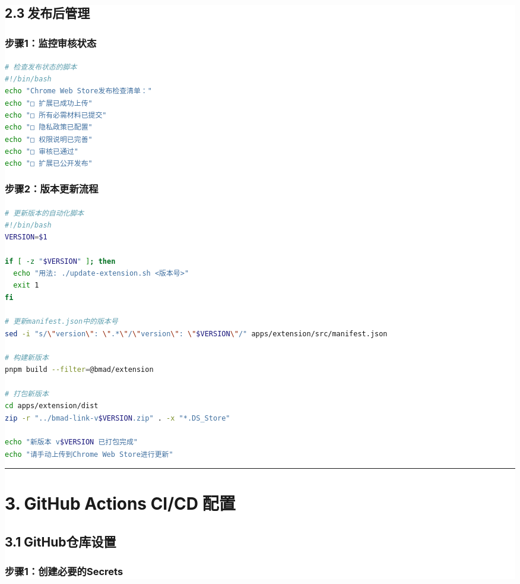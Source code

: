 ## 2.3 发布后管理

### 步骤1：监控审核状态

```bash
# 检查发布状态的脚本
#!/bin/bash
echo "Chrome Web Store发布检查清单："
echo "□ 扩展已成功上传"
echo "□ 所有必需材料已提交"
echo "□ 隐私政策已配置"
echo "□ 权限说明已完善"
echo "□ 审核已通过"
echo "□ 扩展已公开发布"
```

### 步骤2：版本更新流程

```bash
# 更新版本的自动化脚本
#!/bin/bash
VERSION=$1

if [ -z "$VERSION" ]; then
  echo "用法: ./update-extension.sh <版本号>"
  exit 1
fi

# 更新manifest.json中的版本号
sed -i "s/\"version\": \".*\"/\"version\": \"$VERSION\"/" apps/extension/src/manifest.json

# 构建新版本
pnpm build --filter=@bmad/extension

# 打包新版本
cd apps/extension/dist
zip -r "../bmad-link-v$VERSION.zip" . -x "*.DS_Store"

echo "新版本 v$VERSION 已打包完成"
echo "请手动上传到Chrome Web Store进行更新"
```

---

# 3. GitHub Actions CI/CD 配置

## 3.1 GitHub仓库设置

### 步骤1：创建必要的Secrets
